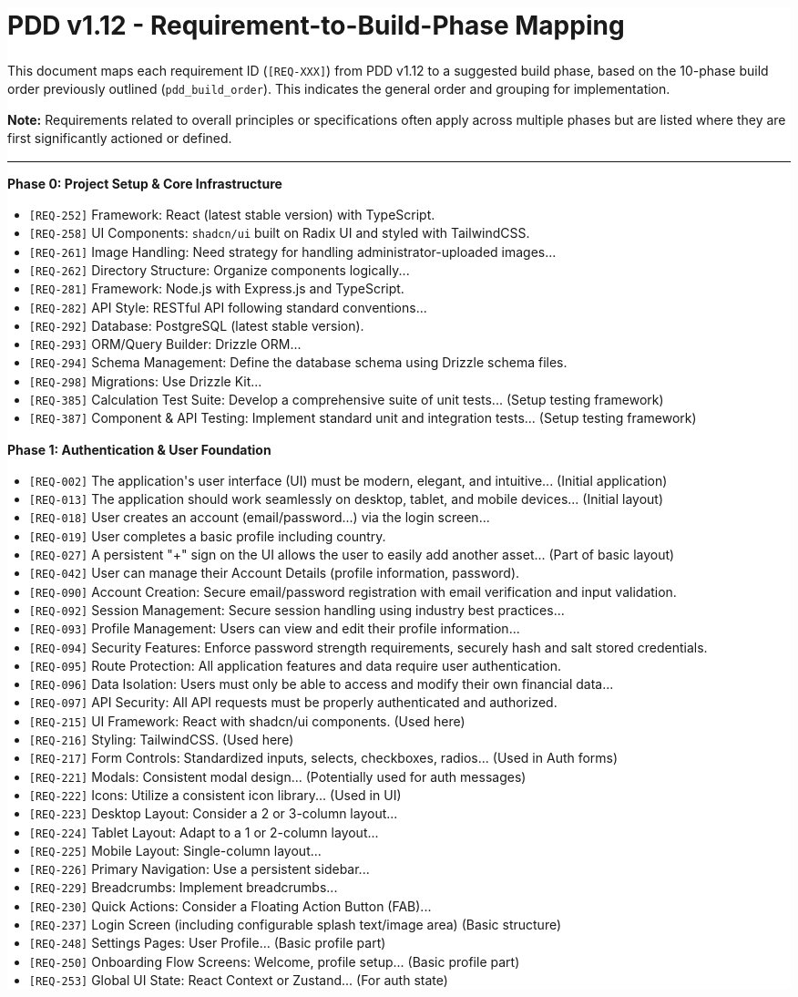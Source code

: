 # PDD v1.12 \- Requirement-to-Build-Phase Mapping

This document maps each requirement ID (`[REQ-XXX]`) from PDD v1.12 to a suggested build phase, based on the 10-phase build order previously outlined (`pdd_build_order`). This indicates the general order and grouping for implementation.

**Note:** Requirements related to overall principles or specifications often apply across multiple phases but are listed where they are first significantly actioned or defined.

---

**Phase 0: Project Setup & Core Infrastructure**

* `[REQ-252]` Framework: React (latest stable version) with TypeScript.  
* `[REQ-258]` UI Components: `shadcn/ui` built on Radix UI and styled with TailwindCSS.  
* `[REQ-261]` Image Handling: Need strategy for handling administrator-uploaded images...  
* `[REQ-262]` Directory Structure: Organize components logically...  
* `[REQ-281]` Framework: Node.js with Express.js and TypeScript.  
* `[REQ-282]` API Style: RESTful API following standard conventions...  
* `[REQ-292]` Database: PostgreSQL (latest stable version).  
* `[REQ-293]` ORM/Query Builder: Drizzle ORM...  
* `[REQ-294]` Schema Management: Define the database schema using Drizzle schema files.  
* `[REQ-298]` Migrations: Use Drizzle Kit...  
* `[REQ-385]` Calculation Test Suite: Develop a comprehensive suite of unit tests... (Setup testing framework)  
* `[REQ-387]` Component & API Testing: Implement standard unit and integration tests... (Setup testing framework)

**Phase 1: Authentication & User Foundation**

* `[REQ-002]` The application's user interface (UI) must be modern, elegant, and intuitive... (Initial application)  
* `[REQ-013]` The application should work seamlessly on desktop, tablet, and mobile devices... (Initial layout)  
* `[REQ-018]` User creates an account (email/password...) via the login screen...  
* `[REQ-019]` User completes a basic profile including country.  
* `[REQ-027]` A persistent "+" sign on the UI allows the user to easily add another asset... (Part of basic layout)  
* `[REQ-042]` User can manage their Account Details (profile information, password).  
* `[REQ-090]` Account Creation: Secure email/password registration with email verification and input validation.  
* `[REQ-092]` Session Management: Secure session handling using industry best practices...  
* `[REQ-093]` Profile Management: Users can view and edit their profile information...  
* `[REQ-094]` Security Features: Enforce password strength requirements, securely hash and salt stored credentials.  
* `[REQ-095]` Route Protection: All application features and data require user authentication.  
* `[REQ-096]` Data Isolation: Users must only be able to access and modify their own financial data...  
* `[REQ-097]` API Security: All API requests must be properly authenticated and authorized.  
* `[REQ-215]` UI Framework: React with shadcn/ui components. (Used here)  
* `[REQ-216]` Styling: TailwindCSS. (Used here)  
* `[REQ-217]` Form Controls: Standardized inputs, selects, checkboxes, radios... (Used in Auth forms)  
* `[REQ-221]` Modals: Consistent modal design... (Potentially used for auth messages)  
* `[REQ-222]` Icons: Utilize a consistent icon library... (Used in UI)  
* `[REQ-223]` Desktop Layout: Consider a 2 or 3-column layout...  
* `[REQ-224]` Tablet Layout: Adapt to a 1 or 2-column layout...  
* `[REQ-225]` Mobile Layout: Single-column layout...  
* `[REQ-226]` Primary Navigation: Use a persistent sidebar...  
* `[REQ-229]` Breadcrumbs: Implement breadcrumbs...  
* `[REQ-230]` Quick Actions: Consider a Floating Action Button (FAB)...  
* `[REQ-237]` Login Screen (including configurable splash text/image area) (Basic structure)  
* `[REQ-248]` Settings Pages: User Profile... (Basic profile part)  
* `[REQ-250]` Onboarding Flow Screens: Welcome, profile setup... (Basic profile part)  
* `[REQ-253]` Global UI State: React Context or Zustand... (For auth state)  